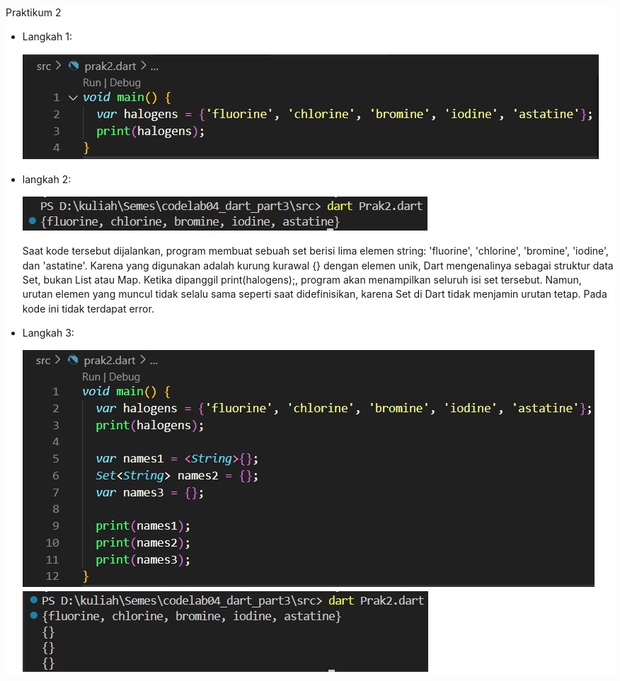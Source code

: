 Praktikum 2
- Langkah 1:

    ![alt text](img/Prak2_Lngkh1.jpg?raw=true)

- langkah 2:

    ![alt text](img/Prak2_Lngkh2.jpg?raw=true)
    
    Saat kode tersebut dijalankan, program membuat sebuah set berisi lima elemen string: 'fluorine', 'chlorine', 'bromine', 'iodine', dan 'astatine'. Karena yang digunakan adalah kurung kurawal {} dengan elemen unik, Dart mengenalinya sebagai struktur data Set, bukan List atau Map. Ketika dipanggil print(halogens);, program akan menampilkan seluruh isi set tersebut. Namun, urutan elemen yang muncul tidak selalu sama seperti saat didefinisikan, karena Set di Dart tidak menjamin urutan tetap. Pada kode ini tidak terdapat error.

- Langkah 3: 

    ![alt text](img/Prak2_Lngkh3.jpg?raw=true)
    ![alt text](img/Prak2_Lngkh3a.jpg?raw=true)
